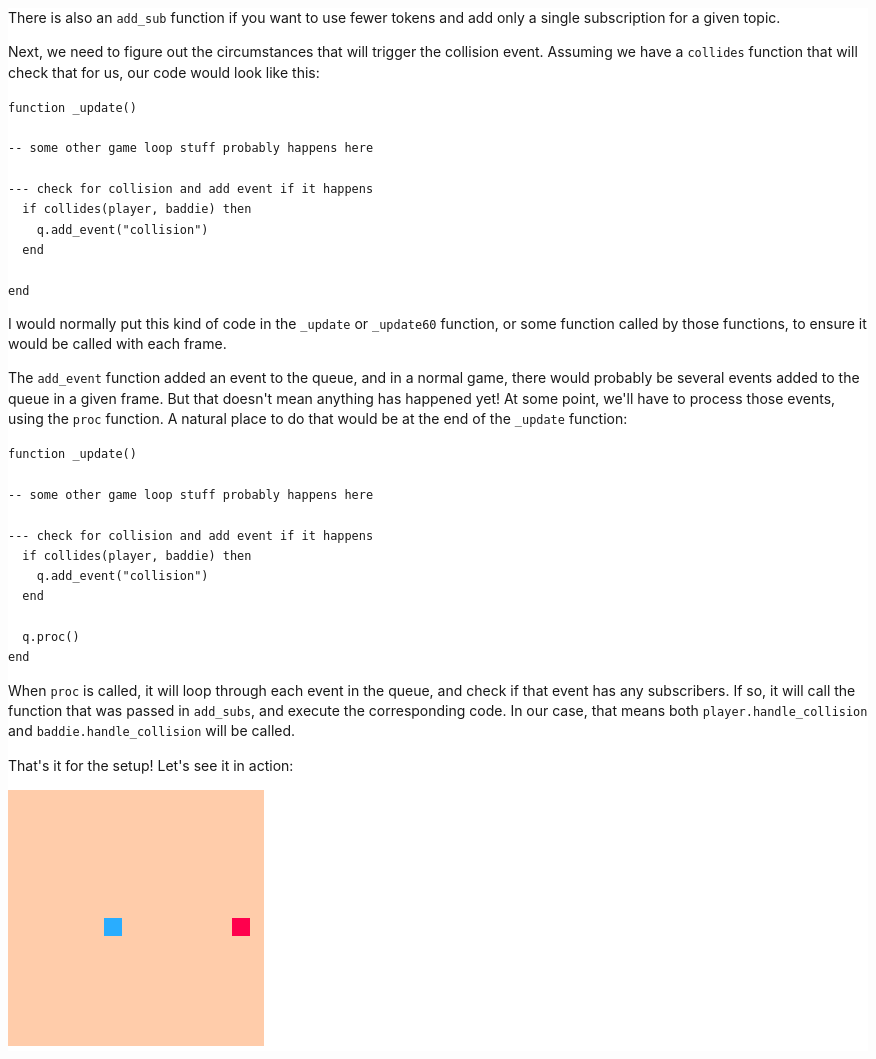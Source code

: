 There is also an `add_sub` function if you want to use fewer tokens and add only a single subscription for a given topic.

Next, we need to figure out the circumstances that will trigger the collision event. Assuming we have a `collides` function that will check that for us, our code would look like this:

```
function _update()

-- some other game loop stuff probably happens here

--- check for collision and add event if it happens
  if collides(player, baddie) then
    q.add_event("collision")
  end

end
```

I would normally put this kind of code in the `_update` or `_update60` function, or some function called by those functions, to ensure it would be called with each frame.

The `add_event` function added an event to the queue, and in a normal game, there would probably be several events added to the queue in a given frame. But that doesn't mean anything has happened yet! At some point, we'll have to process those events, using the `proc` function. A natural place to do that would be at the end of the `_update` function:

```
function _update()

-- some other game loop stuff probably happens here

--- check for collision and add event if it happens
  if collides(player, baddie) then
    q.add_event("collision")
  end

  q.proc()
end
```

When `proc` is called, it will loop through each event in the queue, and check if that event has any subscribers. If so, it will call the function that was passed in `add_subs`, and execute the corresponding code. In our case, that means both `player.handle_collision` and `baddie.handle_collision` will be called.

That's it for the setup! Let's see it in action:

![Collision example](https://github.com/kitasuna/qico/blob/a860cc816bcbdac75a5561ff7ea5ee760da6663c/gifs/example-collision.gif?raw=true)
